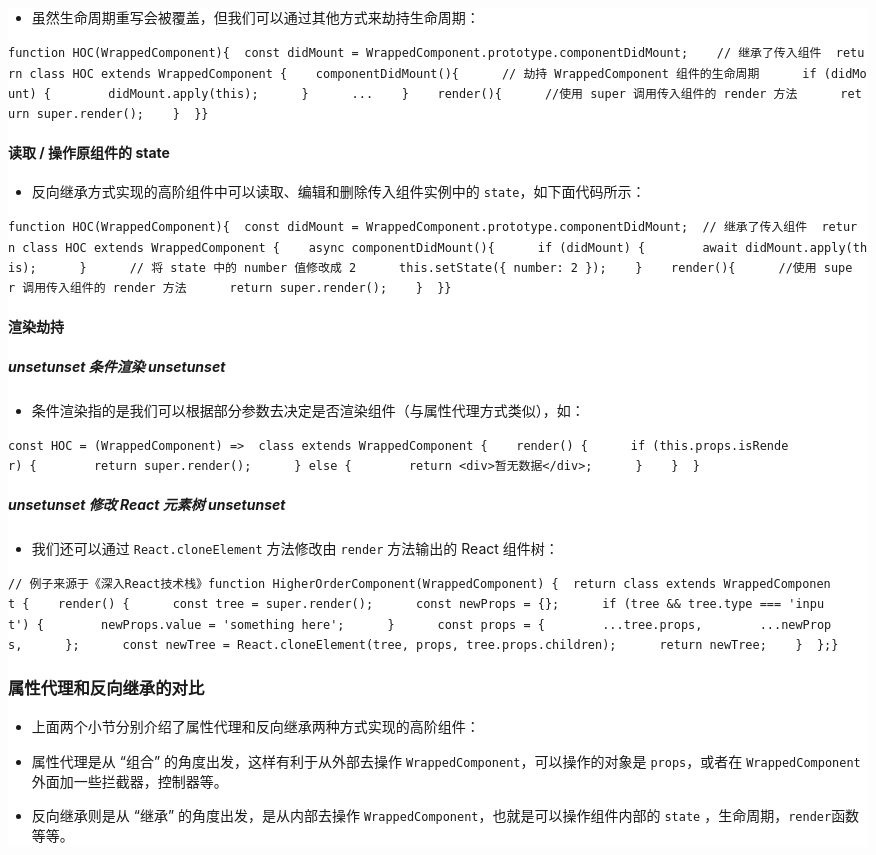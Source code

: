 *   虽然生命周期重写会被覆盖，但我们可以通过其他方式来劫持生命周期：
    

```
function HOC(WrappedComponent){  const didMount = WrappedComponent.prototype.componentDidMount;    // 继承了传入组件  return class HOC extends WrappedComponent {    componentDidMount(){      // 劫持 WrappedComponent 组件的生命周期      if (didMount) {        didMount.apply(this);      }      ...    }    render(){      //使用 super 调用传入组件的 render 方法      return super.render();    }  }}
```

#### 读取 / 操作原组件的 state

*   反向继承方式实现的高阶组件中可以读取、编辑和删除传入组件实例中的 `state`，如下面代码所示：
    

```
function HOC(WrappedComponent){  const didMount = WrappedComponent.prototype.componentDidMount;  // 继承了传入组件  return class HOC extends WrappedComponent {    async componentDidMount(){      if (didMount) {        await didMount.apply(this);      }      // 将 state 中的 number 值修改成 2      this.setState({ number: 2 });    }    render(){      //使用 super 调用传入组件的 render 方法      return super.render();    }  }}
```

#### 渲染劫持

##### unsetunset 条件渲染 unsetunset

*   条件渲染指的是我们可以根据部分参数去决定是否渲染组件（与属性代理方式类似），如：
    

```
const HOC = (WrappedComponent) =>  class extends WrappedComponent {    render() {      if (this.props.isRender) {        return super.render();      } else {        return <div>暂无数据</div>;      }    }  }
```

##### unsetunset 修改 React 元素树 unsetunset

*   我们还可以通过 `React.cloneElement` 方法修改由 `render` 方法输出的 React 组件树：
    

```
// 例子来源于《深入React技术栈》function HigherOrderComponent(WrappedComponent) {  return class extends WrappedComponent {    render() {      const tree = super.render();      const newProps = {};      if (tree && tree.type === 'input') {        newProps.value = 'something here';      }      const props = {        ...tree.props,        ...newProps,      };      const newTree = React.cloneElement(tree, props, tree.props.children);      return newTree;    }  };}
```

### 属性代理和反向继承的对比

*   上面两个小节分别介绍了属性代理和反向继承两种方式实现的高阶组件：
    

*   属性代理是从 “组合” 的角度出发，这样有利于从外部去操作 `WrappedComponent`，可以操作的对象是 `props`，或者在 `WrappedComponent` 外面加一些拦截器，控制器等。
    
*   反向继承则是从 “继承” 的角度出发，是从内部去操作 `WrappedComponent`，也就是可以操作组件内部的 `state` ，生命周期，`render`函数等等。
    
